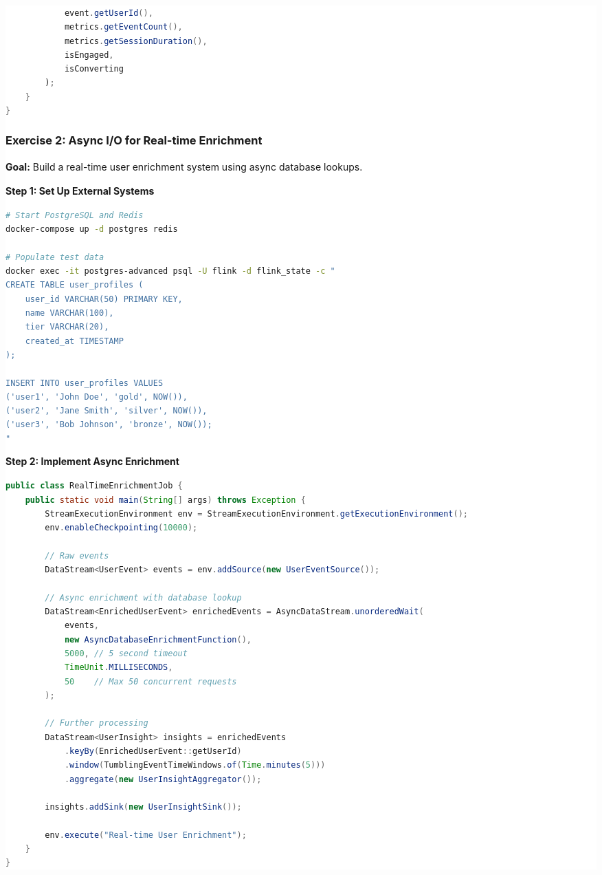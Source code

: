 ```java
            event.getUserId(),
            metrics.getEventCount(),
            metrics.getSessionDuration(),
            isEngaged,
            isConverting
        );
    }
}
```

### Exercise 2: Async I/O for Real-time Enrichment

**Goal:** Build a real-time user enrichment system using async database lookups.

**Step 1: Set Up External Systems**
```bash
# Start PostgreSQL and Redis
docker-compose up -d postgres redis

# Populate test data
docker exec -it postgres-advanced psql -U flink -d flink_state -c "
CREATE TABLE user_profiles (
    user_id VARCHAR(50) PRIMARY KEY,
    name VARCHAR(100),
    tier VARCHAR(20),
    created_at TIMESTAMP
);

INSERT INTO user_profiles VALUES 
('user1', 'John Doe', 'gold', NOW()),
('user2', 'Jane Smith', 'silver', NOW()),
('user3', 'Bob Johnson', 'bronze', NOW());
"
```

**Step 2: Implement Async Enrichment**
```java
public class RealTimeEnrichmentJob {
    public static void main(String[] args) throws Exception {
        StreamExecutionEnvironment env = StreamExecutionEnvironment.getExecutionEnvironment();
        env.enableCheckpointing(10000);
        
        // Raw events
        DataStream<UserEvent> events = env.addSource(new UserEventSource());
        
        // Async enrichment with database lookup
        DataStream<EnrichedUserEvent> enrichedEvents = AsyncDataStream.unorderedWait(
            events,
            new AsyncDatabaseEnrichmentFunction(),
            5000, // 5 second timeout
            TimeUnit.MILLISECONDS,
            50    // Max 50 concurrent requests
        );
        
        // Further processing
        DataStream<UserInsight> insights = enrichedEvents
            .keyBy(EnrichedUserEvent::getUserId)
            .window(TumblingEventTimeWindows.of(Time.minutes(5)))
            .aggregate(new UserInsightAggregator());
        
        insights.addSink(new UserInsightSink());
        
        env.execute("Real-time User Enrichment");
    }
}
```